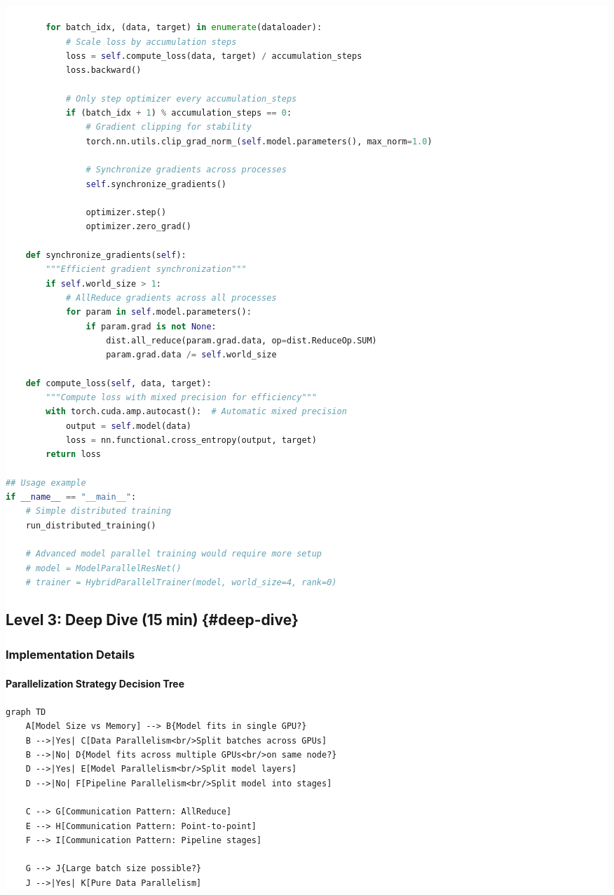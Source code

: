 ```python
        
        for batch_idx, (data, target) in enumerate(dataloader):
            # Scale loss by accumulation steps
            loss = self.compute_loss(data, target) / accumulation_steps
            loss.backward()
            
            # Only step optimizer every accumulation_steps
            if (batch_idx + 1) % accumulation_steps == 0:
                # Gradient clipping for stability
                torch.nn.utils.clip_grad_norm_(self.model.parameters(), max_norm=1.0)
                
                # Synchronize gradients across processes
                self.synchronize_gradients()
                
                optimizer.step()
                optimizer.zero_grad()
                
    def synchronize_gradients(self):
        """Efficient gradient synchronization"""
        if self.world_size > 1:
            # AllReduce gradients across all processes
            for param in self.model.parameters():
                if param.grad is not None:
                    dist.all_reduce(param.grad.data, op=dist.ReduceOp.SUM)
                    param.grad.data /= self.world_size
                    
    def compute_loss(self, data, target):
        """Compute loss with mixed precision for efficiency"""
        with torch.cuda.amp.autocast():  # Automatic mixed precision
            output = self.model(data)
            loss = nn.functional.cross_entropy(output, target)
        return loss

## Usage example
if __name__ == "__main__":
    # Simple distributed training
    run_distributed_training()
    
    # Advanced model parallel training would require more setup
    # model = ModelParallelResNet()
    # trainer = HybridParallelTrainer(model, world_size=4, rank=0)
```

## Level 3: Deep Dive (15 min) {#deep-dive}

### Implementation Details

#### Parallelization Strategy Decision Tree

```mermaid
graph TD
    A[Model Size vs Memory] --> B{Model fits in single GPU?}
    B -->|Yes| C[Data Parallelism<br/>Split batches across GPUs]
    B -->|No| D{Model fits across multiple GPUs<br/>on same node?}
    D -->|Yes| E[Model Parallelism<br/>Split model layers]
    D -->|No| F[Pipeline Parallelism<br/>Split model into stages]
    
    C --> G[Communication Pattern: AllReduce]
    E --> H[Communication Pattern: Point-to-point]
    F --> I[Communication Pattern: Pipeline stages]
    
    G --> J{Large batch size possible?}
    J -->|Yes| K[Pure Data Parallelism]
```